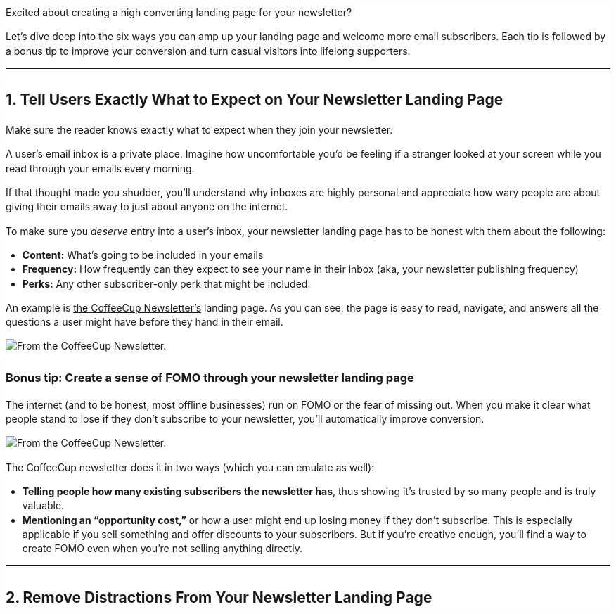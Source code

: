 Excited about creating a high converting landing page for your newsletter?

Let’s dive deep into the six ways you can amp up your landing page and welcome more email subscribers. Each tip is followed by a bonus tip to improve your conversion and turn casual visitors into lifelong supporters.

- - -

## 1. Tell Users Exactly What to Expect on Your Newsletter Landing Page

Make sure the reader knows exactly what to expect when they join your newsletter.

A user’s email inbox is a private place. Imagine how uncomfortable you’d be feeling if a stranger looked at your screen while you read through your emails every morning.

If that thought made you shudder, you’ll understand why inboxes are highly personal and appreciate how wary people are about giving their emails away to just about anyone on the internet.

To make sure you *deserve* entry into a user’s inbox, your newsletter landing page has to be honest with them about the following:

* **Content:** What’s going to be included in your emails
* **Frequency:** How frequently can they expect to see your name in their inbox (aka, your newsletter publishing frequency)
* **Perks:** Any other subscriber-only perk that might be included.

An example is [the CoffeeCup Newsletter’s](https://www.coffeecup.com/email/) landing page. As you can see, the page is easy to read, navigate, and answers all the questions a user might have before they hand in their email.

![From the CoffeeCup Newsletter.](https://i.ibb.co/G2LH4v7/Newsletter-Advertising-101-1.png "From the CoffeeCup Newsletter.")

### Bonus tip: Create a sense of FOMO through your newsletter landing page

The internet (and to be honest, most offline businesses) run on FOMO or the fear of missing out. When you make it clear what people stand to lose if they don’t subscribe to your newsletter, you’ll automatically improve conversion.

![From the CoffeeCup Newsletter.](https://i.ibb.co/fHZPLsZ/Newsletter-Advertising-101-2.png "From the CoffeeCup Newsletter.")

The CoffeeCup newsletter does it in two ways (which you can emulate as well):

* **Telling people how many existing subscribers the newsletter has**, thus showing it’s trusted by so many people and is truly valuable.
* **Mentioning an “opportunity cost,”** or how a user might end up losing money if they don’t subscribe. This is especially applicable if you sell something and offer discounts to your subscribers. But if you’re creative enough, you’ll find a way to create FOMO even when you’re not selling anything directly.

- - -

## 2. Remove Distractions From Your Newsletter Landing Page
